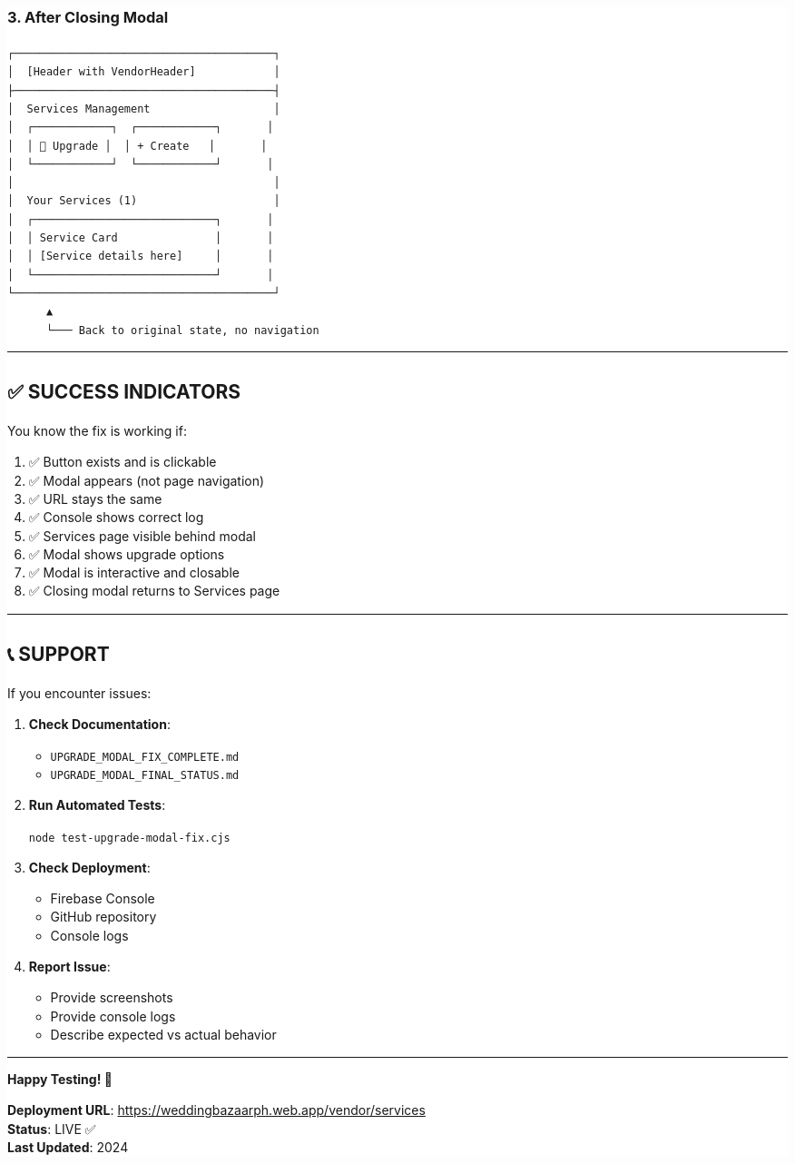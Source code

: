 ### 3. After Closing Modal
```
┌────────────────────────────────────────┐
│  [Header with VendorHeader]            │
├────────────────────────────────────────┤
│  Services Management                   │
│  ┌────────────┐  ┌────────────┐       │
│  │ 👑 Upgrade │  │ + Create   │       │
│  └────────────┘  └────────────┘       │
│                                        │
│  Your Services (1)                     │
│  ┌────────────────────────────┐       │
│  │ Service Card               │       │
│  │ [Service details here]     │       │
│  └────────────────────────────┘       │
└────────────────────────────────────────┘
      ▲
      └─── Back to original state, no navigation
```

---

## ✅ SUCCESS INDICATORS

You know the fix is working if:

1. ✅ Button exists and is clickable
2. ✅ Modal appears (not page navigation)
3. ✅ URL stays the same
4. ✅ Console shows correct log
5. ✅ Services page visible behind modal
6. ✅ Modal shows upgrade options
7. ✅ Modal is interactive and closable
8. ✅ Closing modal returns to Services page

---

## 📞 SUPPORT

If you encounter issues:

1. **Check Documentation**:
   - `UPGRADE_MODAL_FIX_COMPLETE.md`
   - `UPGRADE_MODAL_FINAL_STATUS.md`

2. **Run Automated Tests**:
   ```bash
   node test-upgrade-modal-fix.cjs
   ```

3. **Check Deployment**:
   - Firebase Console
   - GitHub repository
   - Console logs

4. **Report Issue**:
   - Provide screenshots
   - Provide console logs
   - Describe expected vs actual behavior

---

**Happy Testing! 🎉**

**Deployment URL**: https://weddingbazaarph.web.app/vendor/services  
**Status**: LIVE ✅  
**Last Updated**: 2024
